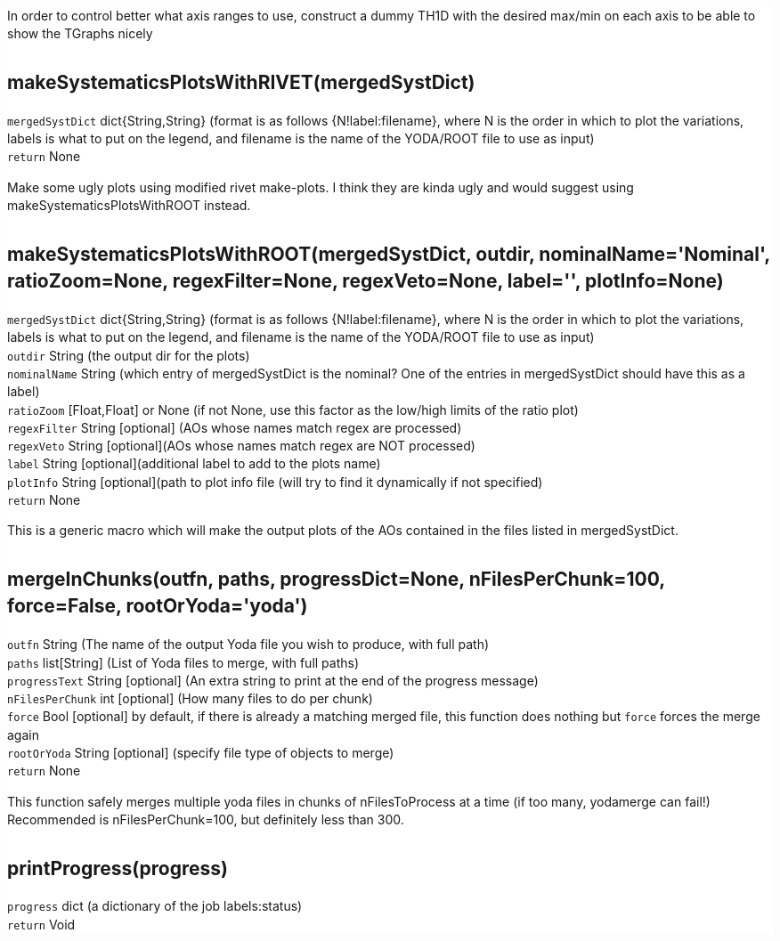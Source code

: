 In order to control better what axis ranges to use, construct a dummy TH1D
with the desired max/min on each axis to be able to show the TGraphs nicely

## makeSystematicsPlotsWithRIVET(mergedSystDict)
`mergedSystDict` dict{String,String} (format is as follows {N!label:filename},
where N is the order in which to plot the variations, labels is what to put on
the legend, and filename is the name of the YODA/ROOT file to use as input)  
`return` None   

Make some ugly plots using modified rivet make-plots. I think they are kinda 
ugly and would suggest using makeSystematicsPlotsWithROOT instead.

## makeSystematicsPlotsWithROOT(mergedSystDict, outdir, nominalName='Nominal', ratioZoom=None, regexFilter=None, regexVeto=None, label='', plotInfo=None)
`mergedSystDict` dict{String,String} (format is as follows {N!label:filename},
where N is the order in which to plot the variations, labels is what to put on
the legend, and filename is the name of the YODA/ROOT file to use as input)  
`outdir` String (the output dir for the plots)  
`nominalName` String (which entry of mergedSystDict is the nominal? One of the
entries in mergedSystDict should have this as a label)  
`ratioZoom` [Float,Float] or None (if not None, use this factor as the low/high limits of the
ratio plot)  
`regexFilter` String [optional] (AOs whose names match regex are processed)  
`regexVeto` String [optional](AOs whose names match regex are NOT processed)  
`label` String [optional](additional label to add to the plots name)  
`plotInfo` String [optional](path to plot info file (will try to find it dynamically if not specified)  
`return` None  

This is a generic macro which will make the output plots of the AOs contained
in the files listed in mergedSystDict.

## mergeInChunks(outfn, paths, progressDict=None, nFilesPerChunk=100, force=False, rootOrYoda='yoda')
`outfn` String (The name of the output Yoda file you wish to produce, with full path)  
`paths` list[String] (List of Yoda files to merge, with full paths)  
`progressText` String [optional] (An extra string to print at the end of the progress message)  
`nFilesPerChunk` int [optional] (How many files to do per chunk)  
`force` Bool [optional] by default, if there is already a matching merged file, this function does nothing
but `force` forces the merge again  
`rootOrYoda` String [optional] (specify file type of objects to merge)   
`return` None

This function safely merges multiple yoda files in chunks of nFilesToProcess at a time (if too many, yodamerge can fail!)
Recommended is nFilesPerChunk=100, but definitely less than 300.

## printProgress(progress)
`progress` dict (a dictionary of the job labels:status)  
`return` Void  
